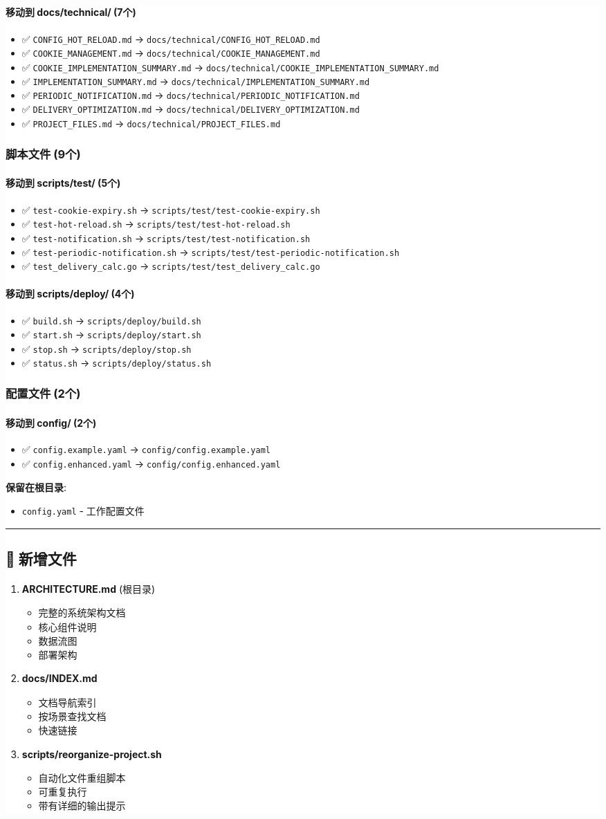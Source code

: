 #### 移动到 docs/technical/ (7个)
- ✅ `CONFIG_HOT_RELOAD.md` → `docs/technical/CONFIG_HOT_RELOAD.md`
- ✅ `COOKIE_MANAGEMENT.md` → `docs/technical/COOKIE_MANAGEMENT.md`
- ✅ `COOKIE_IMPLEMENTATION_SUMMARY.md` → `docs/technical/COOKIE_IMPLEMENTATION_SUMMARY.md`
- ✅ `IMPLEMENTATION_SUMMARY.md` → `docs/technical/IMPLEMENTATION_SUMMARY.md`
- ✅ `PERIODIC_NOTIFICATION.md` → `docs/technical/PERIODIC_NOTIFICATION.md`
- ✅ `DELIVERY_OPTIMIZATION.md` → `docs/technical/DELIVERY_OPTIMIZATION.md`
- ✅ `PROJECT_FILES.md` → `docs/technical/PROJECT_FILES.md`

### 脚本文件 (9个)

#### 移动到 scripts/test/ (5个)
- ✅ `test-cookie-expiry.sh` → `scripts/test/test-cookie-expiry.sh`
- ✅ `test-hot-reload.sh` → `scripts/test/test-hot-reload.sh`
- ✅ `test-notification.sh` → `scripts/test/test-notification.sh`
- ✅ `test-periodic-notification.sh` → `scripts/test/test-periodic-notification.sh`
- ✅ `test_delivery_calc.go` → `scripts/test/test_delivery_calc.go`

#### 移动到 scripts/deploy/ (4个)
- ✅ `build.sh` → `scripts/deploy/build.sh`
- ✅ `start.sh` → `scripts/deploy/start.sh`
- ✅ `stop.sh` → `scripts/deploy/stop.sh`
- ✅ `status.sh` → `scripts/deploy/status.sh`

### 配置文件 (2个)

#### 移动到 config/ (2个)
- ✅ `config.example.yaml` → `config/config.example.yaml`
- ✅ `config.enhanced.yaml` → `config/config.enhanced.yaml`

**保留在根目录**:
- `config.yaml` - 工作配置文件

---

## 📄 新增文件

1. **ARCHITECTURE.md** (根目录)
   - 完整的系统架构文档
   - 核心组件说明
   - 数据流图
   - 部署架构

2. **docs/INDEX.md**
   - 文档导航索引
   - 按场景查找文档
   - 快速链接

3. **scripts/reorganize-project.sh**
   - 自动化文件重组脚本
   - 可重复执行
   - 带有详细的输出提示

